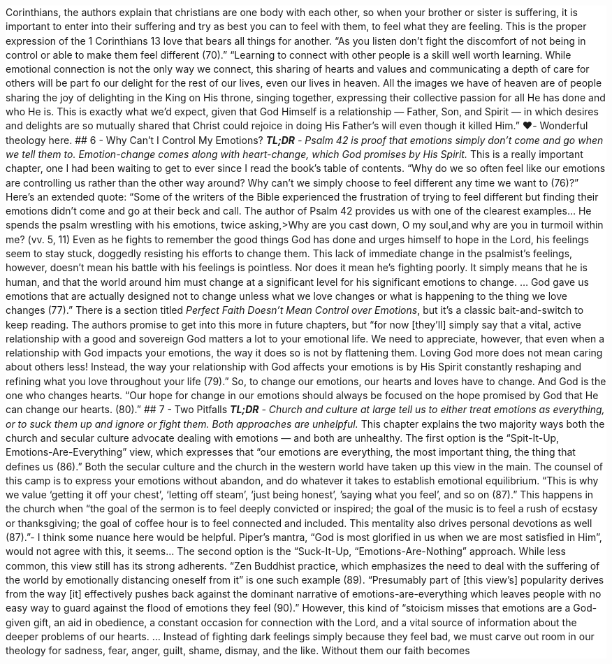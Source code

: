 Corinthians, the authors explain that christians are one body with each other, so when your brother or sister is suffering, it is important to enter into their suffering and try as best you can to feel with them, to feel what they are feeling. This is the proper expression of the 1 Corinthians 13 love that bears all things for another.  “As you listen don’t fight the discomfort of not being in control or able to make them feel different (70).”  “Learning to connect with other people is a skill well worth learning. While emotional connection is not the only way we connect, this sharing of hearts and values and communicating a depth of care for others will be part fo our delight for the rest of our lives, even our lives in heaven. All the images we have of heaven are of people sharing the joy of delighting in the King on His throne, singing together, expressing their collective passion for all He has done and who He is. This is exactly what we’d expect, given that God Himself is a relationship — Father, Son, and Spirit — in which desires and delights are so mutually shared that Christ could rejoice in doing His Father’s will even though it killed Him.” ❤️-   Wonderful theology here.      ## 6 - Why Can’t I Control My Emotions?  _**TL;DR** - Psalm 42 is proof that emotions simply don’t come and go when we tell them to. Emotion-change comes along with heart-change, which God promises by His Spirit._  This is a really important chapter, one I had been waiting to get to ever since I read the book’s table of contents.  “Why do we so often feel like our emotions are controlling us rather than the other way around? Why can’t we simply choose to feel different any time we want to (76)?”  Here’s an extended quote: “Some of the writers of the Bible experienced the frustration of trying to feel different but finding their emotions didn’t come and go at their beck and call. The author of Psalm 42 provides us with one of the clearest examples… He spends the psalm wrestling with his emotions, twice asking,>Why are you cast down, O my soul,and why are you in turmoil within me? (vv. 5, 11)  Even as he fights to remember the good things God has done and urges himself to hope in the Lord, his feelings seem to stay stuck, doggedly resisting his efforts to change them. This lack of immediate change in the psalmist’s feelings, however, doesn’t mean his battle with his feelings is pointless. Nor does it mean he’s fighting poorly. It simply means that he is human, and that the world around him must change at a significant level for his significant emotions to change. … God gave us emotions that are actually designed not to change unless what we love changes or what is happening to the thing we love changes (77).”  There is a section titled _Perfect Faith Doesn’t Mean Control over Emotions_, but it’s a classic bait-and-switch to keep reading. The authors promise to get into this more in future chapters, but “for now [they’ll] simply say that a vital, active relationship with a good and sovereign God matters a lot to your emotional life. We need to appreciate, however, that even when a relationship with God impacts your emotions, the way it does so is not by flattening them. Loving God more does not mean caring about others less! Instead, the way your relationship with God affects your emotions is by His Spirit constantly reshaping and refining what you love throughout your life (79).”  So, to change our emotions, our hearts and loves have to change. And God is the one who changes hearts. “Our hope for change in our emotions should always be focused on the hope promised by God that He can change our hearts. (80).”  ## 7 - Two Pitfalls  _**TL;DR** - Church and culture at large tell us to either treat emotions as everything, or to suck them up and ignore or fight them. Both approaches are unhelpful._  This chapter explains the two majority ways both the church and secular culture advocate dealing with emotions — and both are unhealthy.  The first option is the “Spit-It-Up, Emotions-Are-Everything” view, which expresses that “our emotions are everything, the most important thing, the thing that defines us (86).” Both the secular culture and the church in the western world have taken up this view in the main. The counsel of this camp is to express your emotions without abandon, and do whatever it takes to establish emotional equilibrium. “This is why we value ‘getting it off your chest’, ‘letting off steam’, ‘just being honest’, ’saying what you feel’, and so on (87).” This happens in the church when “the goal of the sermon is to feel deeply convicted or inspired; the goal of the music is to feel a rush of ecstasy or thanksgiving; the goal of coffee hour is to feel connected and included. This mentality also drives personal devotions as well (87).”-   I think some nuance here would be helpful. Piper’s mantra, “God is most glorified in us when we are most satisfied in Him”, would not agree with this, it seems...      The second option is the “Suck-It-Up, “Emotions-Are-Nothing” approach. While less common, this view still has its strong adherents. “Zen Buddhist practice, which emphasizes the need to deal with the suffering of the world by emotionally distancing oneself from it” is one such example (89). “Presumably part of [this view’s] popularity derives from the way [it] effectively pushes back against the dominant narrative of emotions-are-everything which leaves people with no easy way to guard against the flood of emotions they feel (90).” However, this kind of “stoicism misses that emotions are a God-given gift, an aid in obedience, a constant occasion for connection with the Lord, and a vital source of information about the deeper problems of our hearts. … Instead of fighting dark feelings simply because they feel bad, we must carve out room in our theology for sadness, fear, anger, guilt, shame, dismay, and the like. Without them our faith becomes